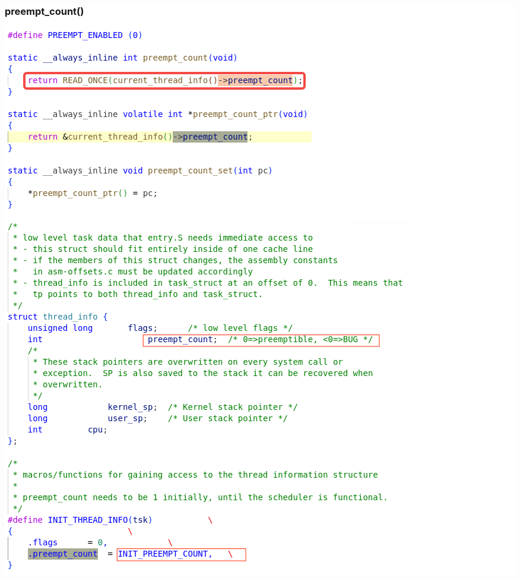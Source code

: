 

### preempt_count()

![img](./.00_preemption/lu1660747gsyto0_tmp_1e328d73bc45f56c.png)

![img](./.00_preemption/lu1660747gsyto0_tmp_377f9b94e59785c1.png)
